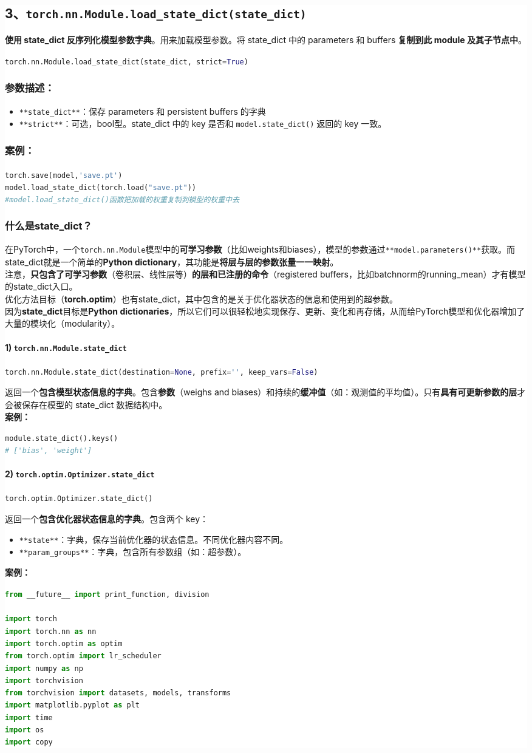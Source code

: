 ```python
```
<a name="Krtoy"></a>
## 3、`torch.nn.Module.load_state_dict(state_dict)`
**使用 state_dict 反序列化模型参数字典**。用来加载模型参数。将 state_dict 中的 parameters 和 buffers **复制到此 module 及其子节点中**。
```python
torch.nn.Module.load_state_dict(state_dict, strict=True)
```
<a name="isGhG"></a>
### 参数描述：

- `**state_dict**`：保存 parameters 和 persistent buffers 的字典
- `**strict**`：可选，bool型。state_dict 中的 key 是否和 `model.state_dict()` 返回的 key 一致。
<a name="rixVM"></a>
### 案例：
```python
torch.save(model,'save.pt')
model.load_state_dict(torch.load("save.pt"))  
#model.load_state_dict()函数把加载的权重复制到模型的权重中去
```
<a name="B5jg1"></a>
### 什么是state_dict？
在PyTorch中，一个`torch.nn.Module`模型中的**可学习参数**（比如weights和biases），模型的参数通过`**model.parameters()**`获取。而state_dict就是一个简单的**Python dictionary**，其功能是**将层与层的参数张量一一映射**。<br />注意，**只包含了可学习参数**（卷积层、线性层等）**的层和已注册的命令**（registered buffers，比如batchnorm的running_mean）才有模型的state_dict入口。<br />优化方法目标（**torch.optim**）也有state_dict，其中包含的是关于优化器状态的信息和使用到的超参数。<br />因为**state_dict**目标是**Python dictionaries**，所以它们可以很轻松地实现保存、更新、变化和再存储，从而给PyTorch模型和优化器增加了大量的模块化（modularity）。
<a name="sn23T"></a>
#### 1) `torch.nn.Module.state_dict`
```python
torch.nn.Module.state_dict(destination=None, prefix='', keep_vars=False)
```
返回一个**包含模型状态信息的字典**。包含**参数**（weighs and biases）和持续的**缓冲值**（如：观测值的平均值）。只有**具有可更新参数的层**才会被保存在模型的 state_dict 数据结构中。<br />**案例：**
```python
module.state_dict().keys()
# ['bias', 'weight']
```
<a name="sEZ03"></a>
#### 2) `torch.optim.Optimizer.state_dict`
```python
torch.optim.Optimizer.state_dict()
```
返回一个**包含优化器状态信息的字典**。包含两个 key：

- `**state**`：字典，保存当前优化器的状态信息。不同优化器内容不同。
- `**param_groups**`：字典，包含所有参数组（如：超参数）。

**案例：**
```python
from __future__ import print_function, division

import torch
import torch.nn as nn
import torch.optim as optim
from torch.optim import lr_scheduler
import numpy as np
import torchvision
from torchvision import datasets, models, transforms
import matplotlib.pyplot as plt
import time
import os
import copy
```